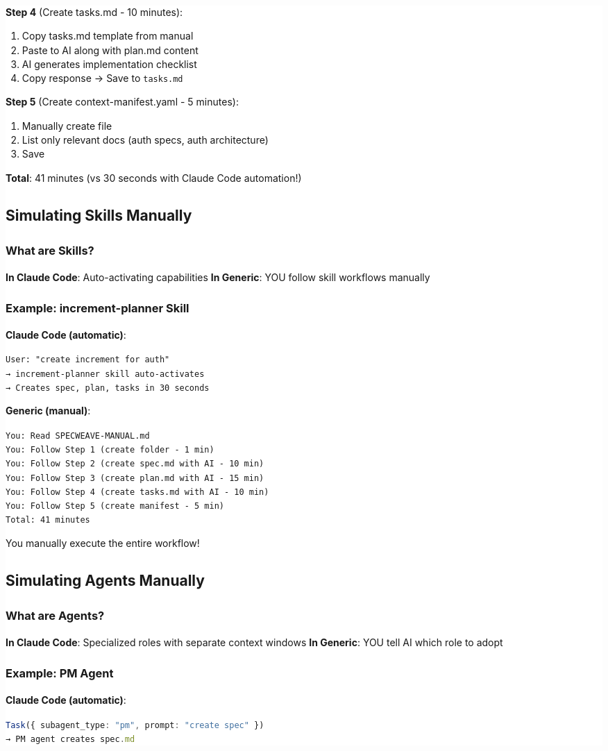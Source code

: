 **Step 4** (Create tasks.md - 10 minutes):
1. Copy tasks.md template from manual
2. Paste to AI along with plan.md content
3. AI generates implementation checklist
4. Copy response → Save to `tasks.md`

**Step 5** (Create context-manifest.yaml - 5 minutes):
1. Manually create file
2. List only relevant docs (auth specs, auth architecture)
3. Save

**Total**: 41 minutes (vs 30 seconds with Claude Code automation!)

## Simulating Skills Manually

### What are Skills?

**In Claude Code**: Auto-activating capabilities
**In Generic**: YOU follow skill workflows manually

### Example: increment-planner Skill

**Claude Code (automatic)**:
```
User: "create increment for auth"
→ increment-planner skill auto-activates
→ Creates spec, plan, tasks in 30 seconds
```

**Generic (manual)**:
```
You: Read SPECWEAVE-MANUAL.md
You: Follow Step 1 (create folder - 1 min)
You: Follow Step 2 (create spec.md with AI - 10 min)
You: Follow Step 3 (create plan.md with AI - 15 min)
You: Follow Step 4 (create tasks.md with AI - 10 min)
You: Follow Step 5 (create manifest - 5 min)
Total: 41 minutes
```

You manually execute the entire workflow!

## Simulating Agents Manually

### What are Agents?

**In Claude Code**: Specialized roles with separate context windows
**In Generic**: YOU tell AI which role to adopt

### Example: PM Agent

**Claude Code (automatic)**:
```typescript
Task({ subagent_type: "pm", prompt: "create spec" })
→ PM agent creates spec.md
```
